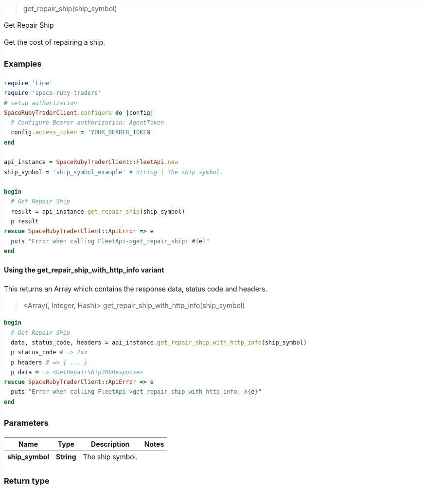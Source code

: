 > <GetRepairShip200Response> get_repair_ship(ship_symbol)

Get Repair Ship

Get the cost of repairing a ship.

### Examples

```ruby
require 'time'
require 'space-ruby-traders'
# setup authorization
SpaceRubyTraderClient.configure do |config|
  # Configure Bearer authorization: AgentToken
  config.access_token = 'YOUR_BEARER_TOKEN'
end

api_instance = SpaceRubyTraderClient::FleetApi.new
ship_symbol = 'ship_symbol_example' # String | The ship symbol.

begin
  # Get Repair Ship
  result = api_instance.get_repair_ship(ship_symbol)
  p result
rescue SpaceRubyTraderClient::ApiError => e
  puts "Error when calling FleetApi->get_repair_ship: #{e}"
end
```

#### Using the get_repair_ship_with_http_info variant

This returns an Array which contains the response data, status code and headers.

> <Array(<GetRepairShip200Response>, Integer, Hash)> get_repair_ship_with_http_info(ship_symbol)

```ruby
begin
  # Get Repair Ship
  data, status_code, headers = api_instance.get_repair_ship_with_http_info(ship_symbol)
  p status_code # => 2xx
  p headers # => { ... }
  p data # => <GetRepairShip200Response>
rescue SpaceRubyTraderClient::ApiError => e
  puts "Error when calling FleetApi->get_repair_ship_with_http_info: #{e}"
end
```

### Parameters

| Name | Type | Description | Notes |
| ---- | ---- | ----------- | ----- |
| **ship_symbol** | **String** | The ship symbol. |  |

### Return type
